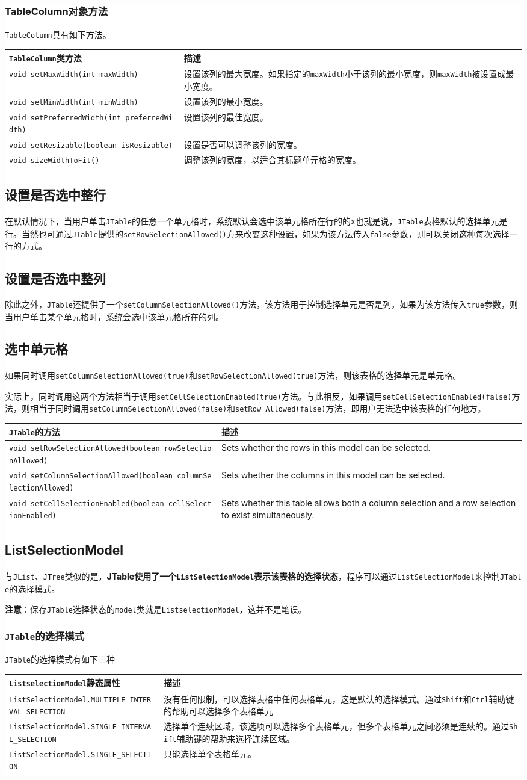 ### TableColumn对象方法

`TableColumn`具有如下方法。

|`TableColumn`类方法|描述|
|:--|:--|
|`void setMaxWidth(int maxWidth)`|设置该列的最大宽度。如果指定的`maxWidth`小于该列的最小宽度，则`maxWidth`被设置成最小宽度。|
|`void setMinWidth(int minWidth)`|设置该列的最小宽度。|
|`void setPreferredWidth(int preferredWidth)`|设置该列的最佳宽度。|
|`void setResizable(boolean isResizable)`|设置是否可以调整该列的宽度。|
|`void sizeWidthToFit()`|调整该列的宽度，以适合其标题单元格的宽度。|

## 设置是否选中整行
在默认情况下，当用户单击`JTable`的任意一个单元格时，系统默认会选中该单元格所在行的的x也就是说，`JTable`表格默认的选择单元是行。当然也可通过`JTable`提供的`setRowSelectionAllowed()`方来改变这种设置，如果为该方法传入`false`参数，则可以关闭这种每次选择一行的方式。

## 设置是否选中整列
除此之外，`JTable`还提供了一个`setColumnSelectionAllowed()`方法，该方法用于控制选择单元是否是列，如果为该方法传入`true`参数，则当用户单击某个单元格时，系统会选中该单元格所在的列。

## 选中单元格
如果同时调用`setColumnSelectionAllowed(true)`和`setRowSelectionAllowed(true)`方法，则该表格的选择单元是单元格。

实际上，同时调用这两个方法相当于调用`setCellSelectionEnabled(true)`方法。与此相反，如果调用`setCellSelectionEnabled(false)`方法，则相当于同时调用`setColumnSelectionAllowed(false)`和`setRow Allowed(false)`方法，即用户无法选中该表格的任何地方。


|`JTable`的方法|描述|
|:--|:--|
|`void setRowSelectionAllowed(boolean rowSelectionAllowed)`|Sets whether the rows in this model can be selected.|
|`void setColumnSelectionAllowed(boolean columnSelectionAllowed)`|Sets whether the columns in this model can be selected.|
|`void setCellSelectionEnabled(boolean cellSelectionEnabled)`|Sets whether this table allows both a column selection and a row selection to exist simultaneously.|

## ListSelectionModel
与`JList`、`JTree`类似的是，**JTable使用了一个`ListSelectionModel`表示该表格的选择状态**，程序可以通过`ListSelectionModel`来控制`JTable`的选择模式。

**注意**：保存`JTable`选择状态的`model`类就是`ListselectionModel`，这并不是笔误。

### `JTable`的选择模式
`JTable`的选择模式有如下三种

|`ListselectionModel`静态属性|描述|
|:--|:--|
|`ListSelectionModel.MULTIPLE_INTERVAL_SELECTION`|没有任何限制，可以选择表格中任何表格单元，这是默认的选择模式。通过`Shift`和`Ctrl`辅助键的帮助可以选择多个表格单元|
|`ListSelectionModel.SINGLE_INTERVAL_SELECTION`|选择单个连续区域，该选项可以选择多个表格单元，但多个表格单元之间必须是连续的。通过`Shift`辅助键的帮助来选择连续区域。|
|`ListSelectionModel.SINGLE_SELECTION`|只能选择单个表格单元。|
